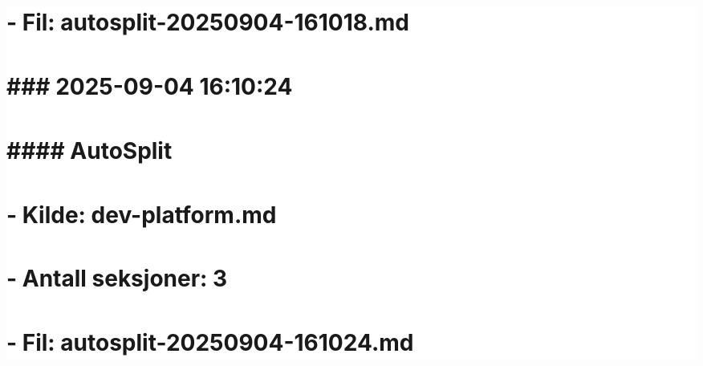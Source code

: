 

# \- Fil: autosplit-20250904-161018.md




# 




# 




# 




# 




# \### 2025-09-04 16:10:24




# \#### AutoSplit




# \- Kilde: dev-platform.md




# \- Antall seksjoner: 3




# \- Fil: autosplit-20250904-161024.md




# 




# 




# 

